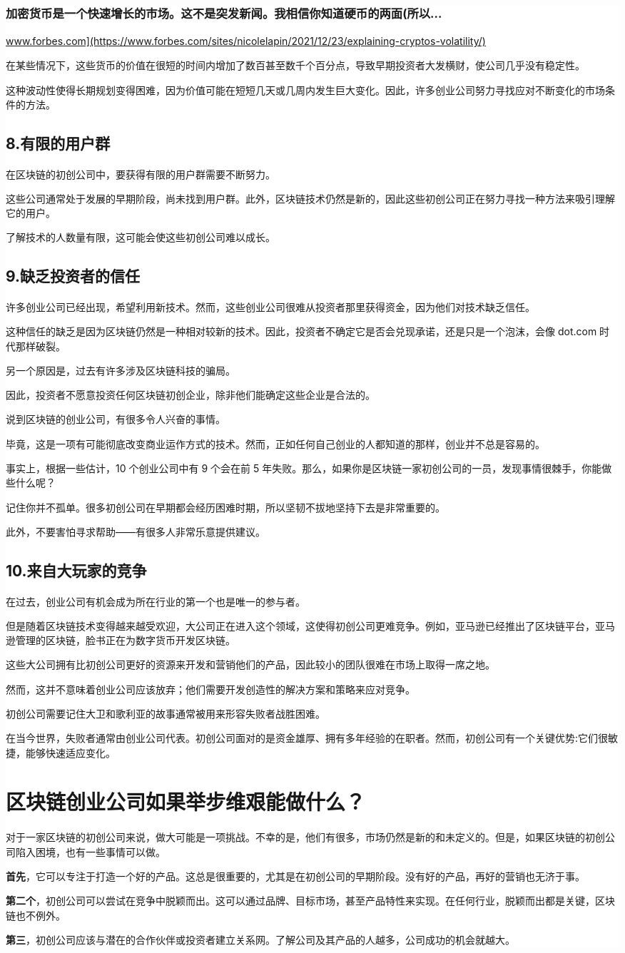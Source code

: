 ### 加密货币是一个快速增长的市场。这不是突发新闻。我相信你知道硬币的两面(所以…

www.forbes.com](https://www.forbes.com/sites/nicolelapin/2021/12/23/explaining-cryptos-volatility/) 

在某些情况下，这些货币的价值在很短的时间内增加了数百甚至数千个百分点，导致早期投资者大发横财，使公司几乎没有稳定性。

这种波动性使得长期规划变得困难，因为价值可能在短短几天或几周内发生巨大变化。因此，许多创业公司努力寻找应对不断变化的市场条件的方法。

## 8.有限的用户群

在区块链的初创公司中，要获得有限的用户群需要不断努力。

这些公司通常处于发展的早期阶段，尚未找到用户群。此外，区块链技术仍然是新的，因此这些初创公司正在努力寻找一种方法来吸引理解它的用户。

了解技术的人数量有限，这可能会使这些初创公司难以成长。

## 9.缺乏投资者的信任

许多创业公司已经出现，希望利用新技术。然而，这些创业公司很难从投资者那里获得资金，因为他们对技术缺乏信任。

这种信任的缺乏是因为区块链仍然是一种相对较新的技术。因此，投资者不确定它是否会兑现承诺，还是只是一个泡沫，会像 dot.com 时代那样破裂。

另一个原因是，过去有许多涉及区块链科技的骗局。

因此，投资者不愿意投资任何区块链初创企业，除非他们能确定这些企业是合法的。

说到区块链的创业公司，有很多令人兴奋的事情。

毕竟，这是一项有可能彻底改变商业运作方式的技术。然而，正如任何自己创业的人都知道的那样，创业并不总是容易的。

事实上，根据一些估计，10 个创业公司中有 9 个会在前 5 年失败。那么，如果你是区块链一家初创公司的一员，发现事情很棘手，你能做些什么呢？

记住你并不孤单。很多初创公司在早期都会经历困难时期，所以坚韧不拔地坚持下去是非常重要的。

此外，不要害怕寻求帮助——有很多人非常乐意提供建议。

## 10.来自大玩家的竞争

在过去，创业公司有机会成为所在行业的第一个也是唯一的参与者。

但是随着区块链技术变得越来越受欢迎，大公司正在进入这个领域，这使得初创公司更难竞争。例如，亚马逊已经推出了区块链平台，亚马逊管理的区块链，脸书正在为数字货币开发区块链。

这些大公司拥有比初创公司更好的资源来开发和营销他们的产品，因此较小的团队很难在市场上取得一席之地。

然而，这并不意味着创业公司应该放弃；他们需要开发创造性的解决方案和策略来应对竞争。

初创公司需要记住大卫和歌利亚的故事通常被用来形容失败者战胜困难。

在当今世界，失败者通常由创业公司代表。初创公司面对的是资金雄厚、拥有多年经验的在职者。然而，初创公司有一个关键优势:它们很敏捷，能够快速适应变化。

# 区块链创业公司如果举步维艰能做什么？

对于一家区块链的初创公司来说，做大可能是一项挑战。不幸的是，他们有很多，市场仍然是新的和未定义的。但是，如果区块链的初创公司陷入困境，也有一些事情可以做。

**首先**，它可以专注于打造一个好的产品。这总是很重要的，尤其是在初创公司的早期阶段。没有好的产品，再好的营销也无济于事。

**第二个**，初创公司可以尝试在竞争中脱颖而出。这可以通过品牌、目标市场，甚至产品特性来实现。在任何行业，脱颖而出都是关键，区块链也不例外。

**第三**，初创公司应该与潜在的合作伙伴或投资者建立关系网。了解公司及其产品的人越多，公司成功的机会就越大。
